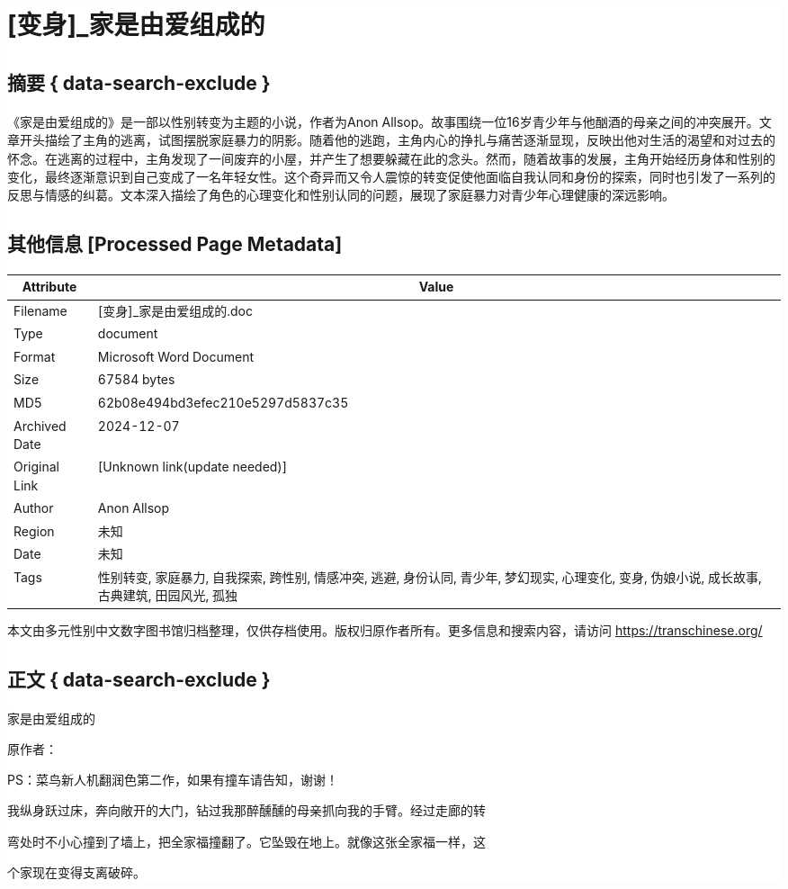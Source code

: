 # [变身]_家是由爱组成的



## 摘要  { data-search-exclude }


《家是由爱组成的》是一部以性别转变为主题的小说，作者为Anon Allsop。故事围绕一位16岁青少年与他酗酒的母亲之间的冲突展开。文章开头描绘了主角的逃离，试图摆脱家庭暴力的阴影。随着他的逃跑，主角内心的挣扎与痛苦逐渐显现，反映出他对生活的渴望和对过去的怀念。在逃离的过程中，主角发现了一间废弃的小屋，并产生了想要躲藏在此的念头。然而，随着故事的发展，主角开始经历身体和性别的变化，最终逐渐意识到自己变成了一名年轻女性。这个奇异而又令人震惊的转变促使他面临自我认同和身份的探索，同时也引发了一系列的反思与情感的纠葛。文本深入描绘了角色的心理变化和性别认同的问题，展现了家庭暴力对青少年心理健康的深远影响。



## 其他信息 [Processed Page Metadata]

| Attribute       | Value                                  |
|-----------------|----------------------------------------|
| Filename        | [变身]_家是由爱组成的.doc                             |
| Type            | document                                 |
| Format          | Microsoft Word Document                               |
| Size            | 67584 bytes                           |
| MD5             | 62b08e494bd3efec210e5297d5837c35                                  |
| Archived Date   | 2024-12-07                             |
| Original Link   | [Unknown link(update needed)]                         |
| Author          | Anon Allsop                               |
| Region          | 未知                               |
| Date            | 未知                                 |
| Tags            | 性别转变, 家庭暴力, 自我探索, 跨性别, 情感冲突, 逃避, 身份认同, 青少年, 梦幻现实, 心理变化, 变身, 伪娘小说, 成长故事, 古典建筑, 田园风光, 孤独                                 |

本文由多元性别中文数字图书馆归档整理，仅供存档使用。版权归原作者所有。更多信息和搜索内容，请访问 <https://transchinese.org/>


## 正文 { data-search-exclude }


家是由爱组成的

原作者：

PS：菜鸟新人机翻润色第二作，如果有撞车请告知，谢谢！

我纵身跃过床，奔向敞开的大门，钻过我那醉醺醺的母亲抓向我的手臂。经过走廊的转

弯处时不小心撞到了墙上，把全家福撞翻了。它坠毁在地上。就像这张全家福一样，这

个家现在变得支离破碎。
